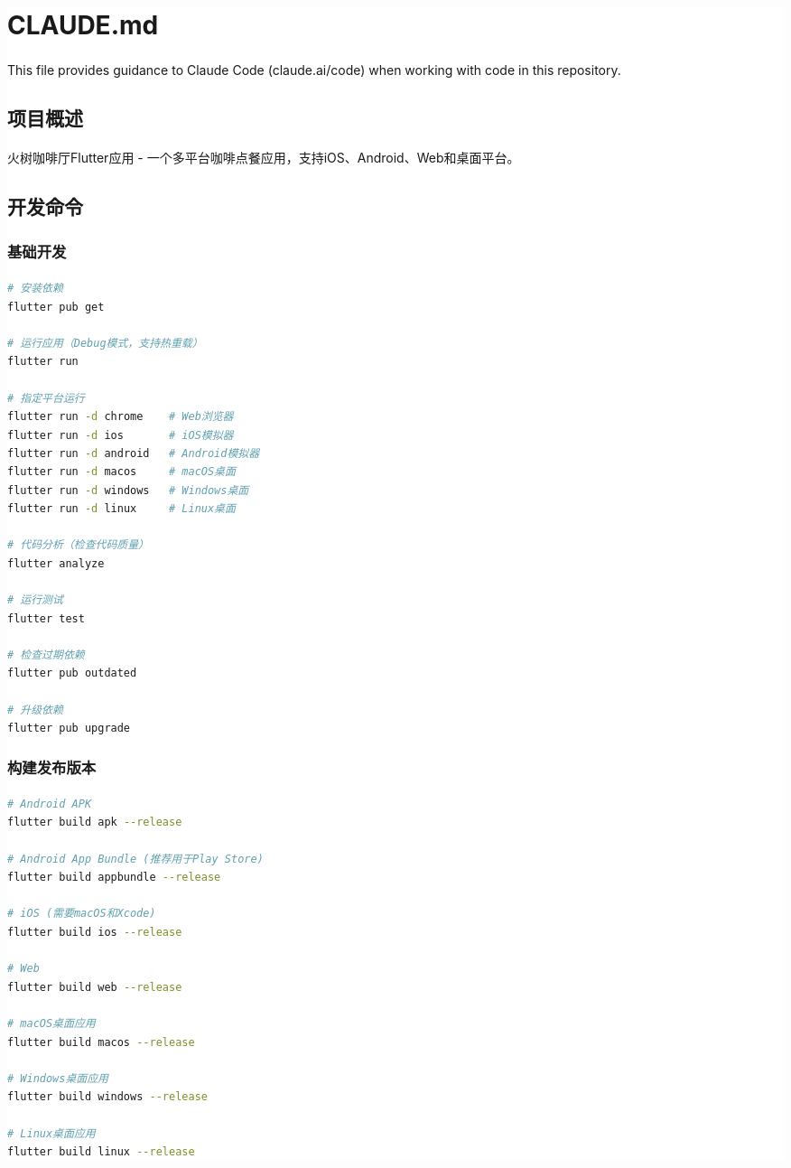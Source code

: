 # CLAUDE.md

This file provides guidance to Claude Code (claude.ai/code) when working with code in this repository.

## 项目概述

火树咖啡厅Flutter应用 - 一个多平台咖啡点餐应用，支持iOS、Android、Web和桌面平台。

## 开发命令

### 基础开发
```bash
# 安装依赖
flutter pub get

# 运行应用（Debug模式，支持热重载）
flutter run

# 指定平台运行
flutter run -d chrome    # Web浏览器
flutter run -d ios       # iOS模拟器
flutter run -d android   # Android模拟器
flutter run -d macos     # macOS桌面
flutter run -d windows   # Windows桌面
flutter run -d linux     # Linux桌面

# 代码分析（检查代码质量）
flutter analyze

# 运行测试
flutter test

# 检查过期依赖
flutter pub outdated

# 升级依赖
flutter pub upgrade
```

### 构建发布版本
```bash
# Android APK
flutter build apk --release

# Android App Bundle (推荐用于Play Store)
flutter build appbundle --release

# iOS (需要macOS和Xcode)
flutter build ios --release

# Web
flutter build web --release

# macOS桌面应用
flutter build macos --release

# Windows桌面应用
flutter build windows --release

# Linux桌面应用
flutter build linux --release
```